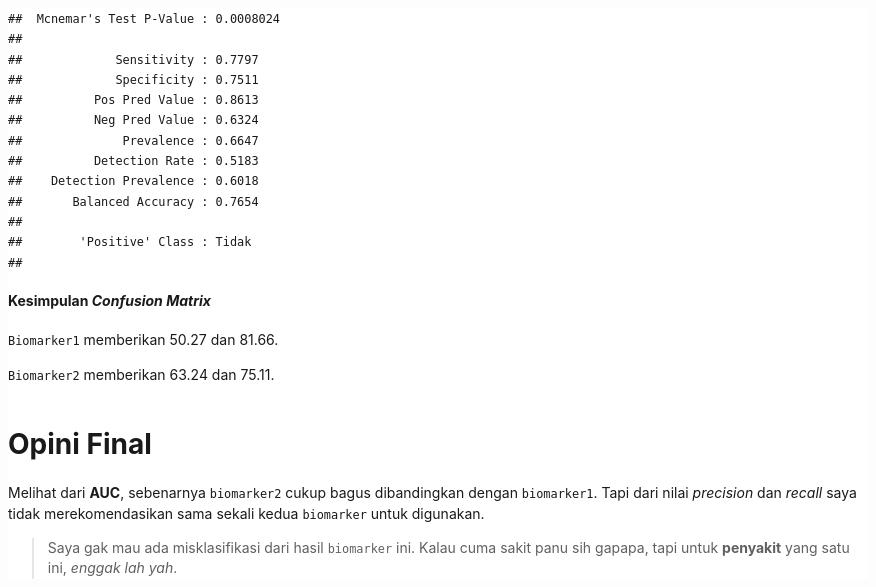     ##  Mcnemar's Test P-Value : 0.0008024       
    ##                                           
    ##             Sensitivity : 0.7797          
    ##             Specificity : 0.7511          
    ##          Pos Pred Value : 0.8613          
    ##          Neg Pred Value : 0.6324          
    ##              Prevalence : 0.6647          
    ##          Detection Rate : 0.5183          
    ##    Detection Prevalence : 0.6018          
    ##       Balanced Accuracy : 0.7654          
    ##                                           
    ##        'Positive' Class : Tidak           
    ## 

#### Kesimpulan *Confusion Matrix*

`Biomarker1` memberikan
![precision=](https://latex.codecogs.com/png.latex?precision%3D
"precision=") 50.27 dan
![recall=](https://latex.codecogs.com/png.latex?recall%3D "recall=")
81.66.

`Biomarker2` memberikan
![precision=](https://latex.codecogs.com/png.latex?precision%3D
"precision=") 63.24 dan
![recall=](https://latex.codecogs.com/png.latex?recall%3D "recall=")
75.11.

# Opini Final

Melihat dari **AUC**, sebenarnya `biomarker2` cukup bagus dibandingkan
dengan `biomarker1`. Tapi dari nilai *precision* dan *recall* saya tidak
merekomendasikan sama sekali kedua `biomarker` untuk digunakan.

> Saya gak mau ada misklasifikasi dari hasil `biomarker` ini. Kalau cuma
> sakit panu sih gapapa, tapi untuk **penyakit** yang satu ini, *enggak
> lah yah*.
